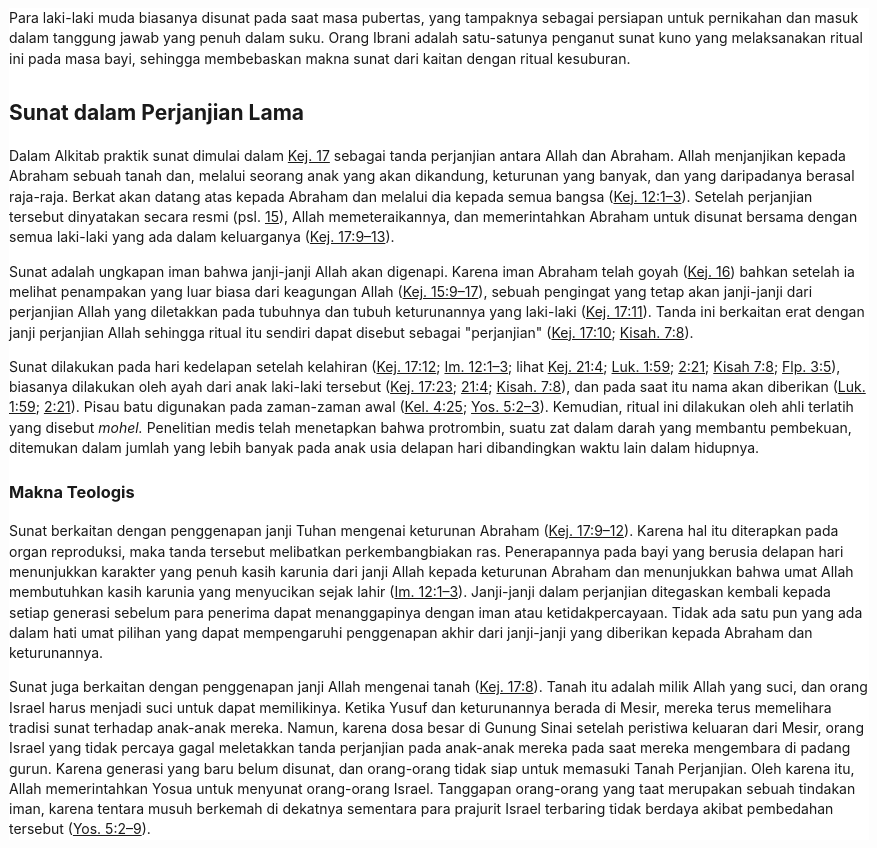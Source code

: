Para laki\-laki muda biasanya disunat pada saat masa pubertas, yang tampaknya sebagai persiapan untuk pernikahan dan masuk dalam tanggung jawab yang penuh dalam suku. Orang Ibrani adalah satu\-satunya penganut sunat kuno yang melaksanakan ritual ini pada masa bayi, sehingga membebaskan makna sunat dari kaitan dengan ritual kesuburan.

Sunat dalam Perjanjian Lama
---------------------------

Dalam Alkitab praktik sunat dimulai dalam [Kej. 17](https://ref.ly/Gen17:1-Gen17:27) sebagai tanda perjanjian antara Allah dan Abraham. Allah menjanjikan kepada Abraham sebuah tanah dan, melalui seorang anak yang akan dikandung, keturunan yang banyak, dan yang daripadanya berasal raja\-raja. Berkat akan datang atas kepada Abraham dan melalui dia kepada semua bangsa ([Kej. 12:1–3](https://ref.ly/Gen12:1-Gen12:3)). Setelah perjanjian tersebut dinyatakan secara resmi (psl. [15](https://ref.ly/Gen15:1-Gen15:21)), Allah memeteraikannya, dan memerintahkan Abraham untuk disunat bersama dengan semua laki\-laki yang ada dalam keluarganya ([Kej. 17:9–13](https://ref.ly/Gen17:9-Gen17:13)).

Sunat adalah ungkapan iman bahwa janji\-janji Allah akan digenapi. Karena iman Abraham telah goyah ([Kej. 16](https://ref.ly/Gen16:1-Gen16:16)) bahkan setelah ia melihat penampakan yang luar biasa dari keagungan Allah ([Kej. 15:9–17](https://ref.ly/Gen15:9-Gen15:17)), sebuah pengingat yang tetap akan janji\-janji dari perjanjian Allah yang diletakkan pada tubuhnya dan tubuh keturunannya yang laki\-laki ([Kej. 17:11](https://ref.ly/Gen17:11)). Tanda ini berkaitan erat dengan janji perjanjian Allah sehingga ritual itu sendiri dapat disebut sebagai "perjanjian" ([Kej. 17:10](https://ref.ly/Gen17:10); [Kisah. 7:8](https://ref.ly/Acts7:8)).

Sunat dilakukan pada hari kedelapan setelah kelahiran ([Kej. 17:12](https://ref.ly/Gen17:12); [Im. 12:1–3](https://ref.ly/Lev12:1-Lev12:3); lihat [Kej. 21:4](https://ref.ly/Gen21:4); [Luk. 1:59](https://ref.ly/Luke1:59); [2:21](https://ref.ly/Luke2:21); [Kisah 7:8](https://ref.ly/Acts7:8); [Flp. 3:5](https://ref.ly/Phil3:5)), biasanya dilakukan oleh ayah dari anak laki\-laki tersebut ([Kej. 17:23](https://ref.ly/Gen17:23); [21:4](https://ref.ly/Gen21:4); [Kisah. 7:8](https://ref.ly/Acts7:8)), dan pada saat itu nama akan diberikan ([Luk. 1:59](https://ref.ly/Luke1:59); [2:21](https://ref.ly/Luke2:21)). Pisau batu digunakan pada zaman\-zaman awal ([Kel. 4:25](https://ref.ly/Exod4:25); [Yos. 5:2–3](https://ref.ly/Josh5:2-Josh5:3)). Kemudian, ritual ini dilakukan oleh ahli terlatih yang disebut *mohel.* Penelitian medis telah menetapkan bahwa protrombin, suatu zat dalam darah yang membantu pembekuan, ditemukan dalam jumlah yang lebih banyak pada anak usia delapan hari dibandingkan waktu lain dalam hidupnya.

### Makna Teologis

Sunat berkaitan dengan penggenapan janji Tuhan mengenai keturunan Abraham ([Kej. 17:9–12](https://ref.ly/Gen17:9-Gen17:12)). Karena hal itu diterapkan pada organ reproduksi, maka tanda tersebut melibatkan perkembangbiakan ras. Penerapannya pada bayi yang berusia delapan hari menunjukkan karakter yang penuh kasih karunia dari janji Allah kepada keturunan Abraham dan menunjukkan bahwa umat Allah membutuhkan kasih karunia yang menyucikan sejak lahir ([Im. 12:1–3](https://ref.ly/Lev12:1-Lev12:3)). Janji\-janji dalam perjanjian ditegaskan kembali kepada setiap generasi sebelum para penerima dapat menanggapinya dengan iman atau ketidakpercayaan. Tidak ada satu pun yang ada dalam hati umat pilihan yang dapat mempengaruhi penggenapan akhir dari janji\-janji yang diberikan kepada Abraham dan keturunannya.

Sunat juga berkaitan dengan penggenapan janji Allah mengenai tanah ([Kej. 17:8](https://ref.ly/Gen17:8)). Tanah itu adalah milik Allah yang suci, dan orang Israel harus menjadi suci untuk dapat memilikinya. Ketika Yusuf dan keturunannya berada di Mesir, mereka terus memelihara tradisi sunat terhadap anak\-anak mereka. Namun, karena dosa besar di Gunung Sinai setelah peristiwa keluaran dari Mesir, orang Israel yang tidak percaya gagal meletakkan tanda perjanjian pada anak\-anak mereka pada saat mereka mengembara di padang gurun. Karena generasi yang baru belum disunat, dan orang\-orang tidak siap untuk memasuki Tanah Perjanjian. Oleh karena itu, Allah memerintahkan Yosua untuk menyunat orang\-orang Israel. Tanggapan orang\-orang yang taat merupakan sebuah tindakan iman, karena tentara musuh berkemah di dekatnya sementara para prajurit Israel terbaring tidak berdaya akibat pembedahan tersebut ([Yos. 5:2–9](https://ref.ly/Josh5:2-Josh5:9)).
